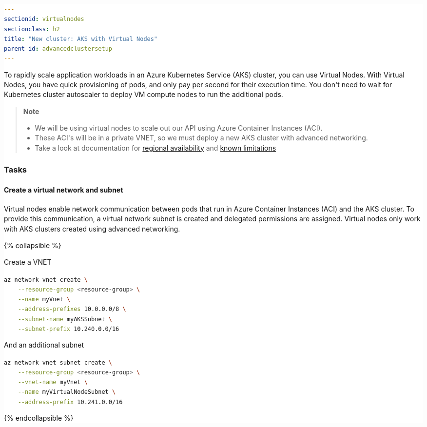 ```yaml
---
sectionid: virtualnodes
sectionclass: h2
title: "New cluster: AKS with Virtual Nodes"
parent-id: advancedclustersetup
---
```


To rapidly scale application workloads in an Azure Kubernetes Service (AKS) cluster, you can use Virtual Nodes. With Virtual Nodes, you have quick provisioning of pods, and only pay per second for their execution time. You don't need to wait for Kubernetes cluster autoscaler to deploy VM compute nodes to run the additional pods.


> **Note**
> - We will be using virtual nodes to scale out our API using Azure Container Instances (ACI).
> - These ACI's will be in a private VNET, so we must deploy a new AKS cluster with advanced networking.
> - Take a look at documentation for [regional availability](https://docs.microsoft.com/en-us/azure/aks/virtual-nodes-cli#regional-availability) and [known limitations](https://docs.microsoft.com/en-us/azure/aks/virtual-nodes-cli#known-limitations)

### Tasks

#### Create a virtual network and subnet

Virtual nodes enable network communication between pods that run in Azure Container Instances (ACI) and the AKS cluster. To provide this communication, a virtual network subnet is created and delegated permissions are assigned. Virtual nodes only work with AKS clusters created using advanced networking.

{% collapsible %}

Create a VNET

```bash
az network vnet create \
    --resource-group <resource-group> \
    --name myVnet \
    --address-prefixes 10.0.0.0/8 \
    --subnet-name myAKSSubnet \
    --subnet-prefix 10.240.0.0/16
```

And an additional subnet

```bash
az network vnet subnet create \
    --resource-group <resource-group> \
    --vnet-name myVnet \
    --name myVirtualNodeSubnet \
    --address-prefix 10.241.0.0/16
```

{% endcollapsible %}
